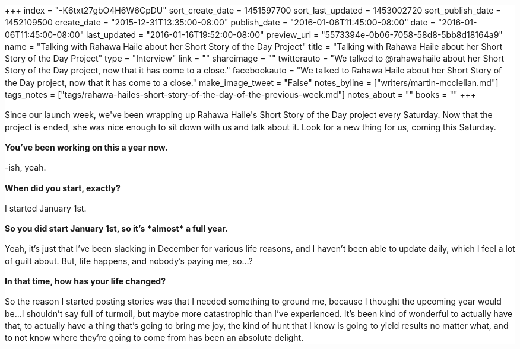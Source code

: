 +++
index = "-K6txt27gbO4H6W6CpDU"
sort_create_date = 1451597700
sort_last_updated = 1453002720
sort_publish_date = 1452109500
create_date = "2015-12-31T13:35:00-08:00"
publish_date = "2016-01-06T11:45:00-08:00"
date = "2016-01-06T11:45:00-08:00"
last_updated = "2016-01-16T19:52:00-08:00"
preview_url = "5573394e-0b06-7058-58d8-5bb8d18164a9"
name = "Talking with Rahawa Haile about her Short Story of the Day Project"
title = "Talking with Rahawa Haile about her Short Story of the Day Project"
type = "Interview"
link = ""
shareimage = ""
twitterauto = "We talked to @rahawahaile about her Short Story of the Day project, now that it has come to a close."
facebookauto = "We talked to Rahawa Haile about her Short Story of the Day project, now that it has come to a close."
make_image_tweet = "False"
notes_byline = ["writers/martin-mcclellan.md"]
tags_notes = ["tags/rahawa-hailes-short-story-of-the-day-of-the-previous-week.md"]
notes_about = ""
books = ""
+++
<p class="intro">Since our launch week, we've been wrapping up Rahawa Haile's Short Story of the Day project every Saturday. Now that the project is ended, she was nice enough to sit down with us and talk about it. Look for a new thing for us, coming this Saturday.</p>


<p class="noindent"><strong>You’ve been working on this a year now.</strong></p>

<p class="noindent">-ish, yeah.</p>

<p class="noindent"><strong>When did you start, exactly?</strong></p>

<p class="noindent">I started January 1st. </p>

<p class="noindent"><strong>
So you did start January 1st, so it’s *almost* a full year. 
</strong></p>

<p class="noindent">
Yeah, it’s just that I’ve been slacking in December for various life reasons, and I haven’t been able to update daily, which I feel a lot of guilt about. But, life happens, and nobody’s paying me, so&hellip;?</p>

<p class="noindent"><strong>	
In that time, how has your life changed?
</strong></p>

<p class="noindent">
So the reason I started posting stories was that I needed something to ground me, because I thought the upcoming year would be&hellip;I shouldn’t say full of turmoil, but maybe more catastrophic than I’ve experienced. It’s been kind of wonderful to actually have that, to actually have a thing that’s going to bring me joy, the kind of hunt that I know is going to yield results no matter what, and to not know where they’re going to come from has been an absolute delight.</p>
